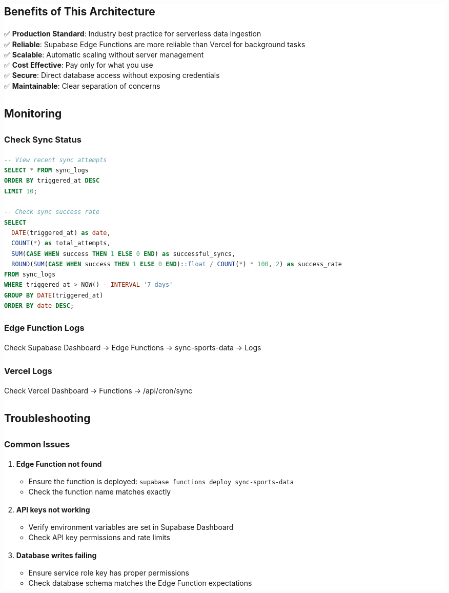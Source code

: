 ## Benefits of This Architecture

✅ **Production Standard**: Industry best practice for serverless data ingestion  
✅ **Reliable**: Supabase Edge Functions are more reliable than Vercel for background tasks  
✅ **Scalable**: Automatic scaling without server management  
✅ **Cost Effective**: Pay only for what you use  
✅ **Secure**: Direct database access without exposing credentials  
✅ **Maintainable**: Clear separation of concerns  

## Monitoring

### Check Sync Status
```sql
-- View recent sync attempts
SELECT * FROM sync_logs 
ORDER BY triggered_at DESC 
LIMIT 10;

-- Check sync success rate
SELECT 
  DATE(triggered_at) as date,
  COUNT(*) as total_attempts,
  SUM(CASE WHEN success THEN 1 ELSE 0 END) as successful_syncs,
  ROUND(SUM(CASE WHEN success THEN 1 ELSE 0 END)::float / COUNT(*) * 100, 2) as success_rate
FROM sync_logs 
WHERE triggered_at > NOW() - INTERVAL '7 days'
GROUP BY DATE(triggered_at)
ORDER BY date DESC;
```

### Edge Function Logs
Check Supabase Dashboard → Edge Functions → sync-sports-data → Logs

### Vercel Logs
Check Vercel Dashboard → Functions → /api/cron/sync

## Troubleshooting

### Common Issues

1. **Edge Function not found**
   - Ensure the function is deployed: `supabase functions deploy sync-sports-data`
   - Check the function name matches exactly

2. **API keys not working**
   - Verify environment variables are set in Supabase Dashboard
   - Check API key permissions and rate limits

3. **Database writes failing**
   - Ensure service role key has proper permissions
   - Check database schema matches the Edge Function expectations
